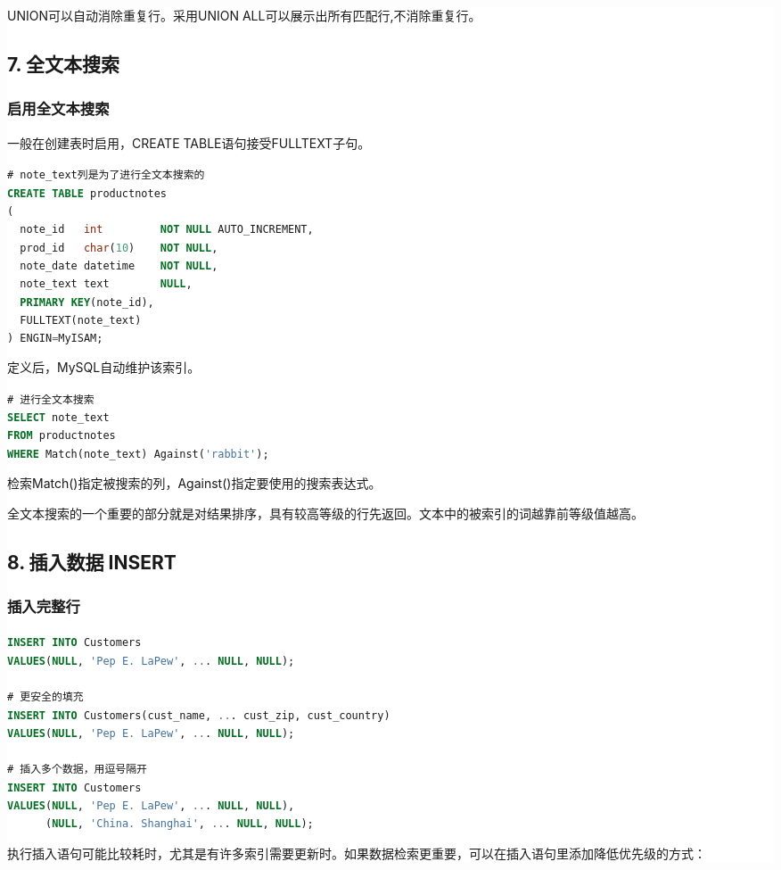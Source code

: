 UNION可以自动消除重复行。采用UNION ALL可以展示出所有匹配行,不消除重复行。


## 7. 全文本搜索

### 启用全文本搜索

一般在创建表时启用，CREATE TABLE语句接受FULLTEXT子句。

```sql
# note_text列是为了进行全文本搜索的
CREATE TABLE productnotes
(
  note_id	int			NOT NULL AUTO_INCREMENT,
  prod_id	char(10)	NOT NULL,
  note_date	datetime	NOT NULL,
  note_text	text		NULL,
  PRIMARY KEY(note_id),
  FULLTEXT(note_text)
) ENGIN=MyISAM;
```

定义后，MySQL自动维护该索引。

```sql
# 进行全文本搜索
SELECT note_text
FROM productnotes
WHERE Match(note_text) Against('rabbit');
```

检索Match()指定被搜索的列，Against()指定要使用的搜索表达式。

全文本搜索的一个重要的部分就是对结果排序，具有较高等级的行先返回。文本中的被索引的词越靠前等级值越高。


## 8. 插入数据 INSERT

### 插入完整行

```sql
INSERT INTO Customers
VALUES(NULL, 'Pep E. LaPew', ... NULL, NULL);

# 更安全的填充
INSERT INTO Customers(cust_name, ... cust_zip, cust_country)
VALUES(NULL, 'Pep E. LaPew', ... NULL, NULL);

# 插入多个数据，用逗号隔开
INSERT INTO Customers
VALUES(NULL, 'Pep E. LaPew', ... NULL, NULL),
	  (NULL, 'China. Shanghai', ... NULL, NULL);
```

执行插入语句可能比较耗时，尤其是有许多索引需要更新时。如果数据检索更重要，可以在插入语句里添加降低优先级的方式：
